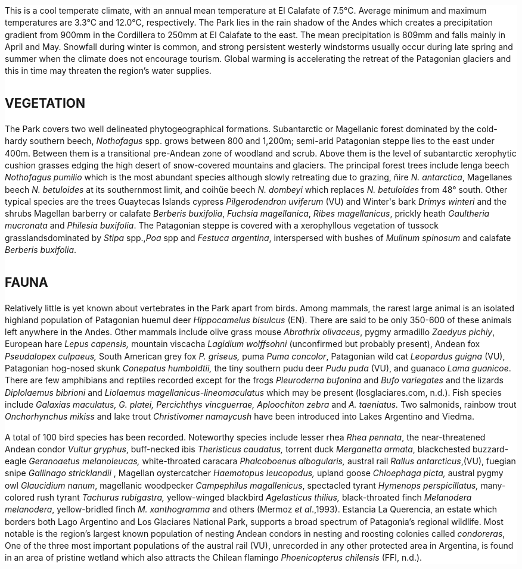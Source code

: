 This is a cool temperate climate, with an annual mean temperature at El Calafate of 7.5°C. Average minimum and maximum temperatures are 3.3°C and 12.0°C, respectively. The Park lies in the rain shadow of the Andes which creates a precipitation gradient from 900mm in the Cordillera to 250mm at El Calafate to the east. The mean precipitation is 809mm and falls mainly in April and May. Snowfall during winter is common, and strong persistent westerly windstorms usually occur during late spring and summer when the climate does not encourage tourism. Global warming is accelerating the retreat of the Patagonian glaciers and this in time may threaten the region’s water supplies.

VEGETATION
----------

The Park covers two well delineated phytogeographical formations. Subantarctic or Magellanic forest dominated by the cold-hardy southern beech, *Nothofagus* spp. grows between 800 and 1,200m; semi-arid Patagonian steppe lies to the east under 400m. Between them is a transitional pre-Andean zone of woodland and scrub. Above them is the level of subantarctic xerophytic cushion grasses edging the high desert of snow-covered mountains and glaciers. The principal forest trees include lenga beech *Nothofagus pumilio* which is the most abundant species although slowly retreating due to grazing, ñire *N. antarctica*, Magellanes beech *N. betuloides* at its southernmost limit, and coihűe beech *N. dombeyi* which replaces *N. betuloides* from 48° south. Other typical species are the trees Guaytecas Islands cypress *Pilgerodendron uviferum* (VU) and Winter's bark *Drimys winteri* and the shrubs Magellan barberry or calafate *Berberis buxifolia*, *Fuchsia magellanica*, *Ribes magellanicus*, prickly heath *Gaultheria mucronata* and *Philesia buxifolia*. The Patagonian steppe is covered with a xerophyllous vegetation of tussock grasslandsdominated by *Stipa* spp.,*Poa* spp and *Festuca argentina*, interspersed with bushes of *Mulinum spinosum* and calafate *Berberis buxifolia*.

FAUNA
-----

Relatively little is yet known about vertebrates in the Park apart from birds. Among mammals, the rarest large animal is an isolated highland population of Patagonian huemul deer *Hippocamelus bisulcus* (EN). There are said to be only 350-600 of these animals left anywhere in the Andes. Other mammals include olive grass mouse *Abrothrix olivaceus*, pygmy armadillo *Zaedyus pichiy*, European hare *Lepus capensis,* mountain viscacha *Lagidium wolffsohni* (unconfirmed but probably present), Andean fox *Pseudalopex culpaeus,* South American grey fox *P. griseus,* puma *Puma concolor*, Patagonian wild cat *Leopardus guigna* (VU), Patagonian hog-nosed skunk *Conepatus humboldtii,* the tiny southern pudu deer *Pudu puda* (VU), and guanaco *Lama guanicoe*. There are few amphibians and reptiles recorded except for the frogs *Pleuroderna bufonina* and *Bufo variegates* and the lizards *Diplolaemus bibrioni* and *Liolaemus magellanicus-lineomaculatus* which may be present (losglaciares.com, n.d.). Fish species include *Galaxias maculatus, G. platei, Percichthys vincguerrae, Aploochiton zebra* and *A. taeniatus.* Two salmonids, rainbow trout *Onchorhynchus mikiss* and lake trout *Christivomer namaycush* have been introduced into Lakes Argentino and Viedma.

A total of 100 bird species has been recorded. Noteworthy species include lesser rhea *Rhea pennata*, the near-threatened Andean condor *Vultur gryphus*, buff-necked ibis *Theristicus caudatus,* torrent duck *Merganetta armata*, blackchested buzzard-eagle *Geranoaetus melanoleucas,* white-throated caracara *Phalcoboenus albogularis,* austral rail *Rallus antarcticus*,(VU), fuegian snipe *Gallinago stricklandii* , Magellan oystercatcher *Haemotopus leucopodus,* upland goose *Chloephaga picta,* austral pygmy owl *Glaucidium nanum*, magellanic woodpecker *Campephilus magallenicus*, spectacled tyrant *Hymenops perspicillatus,* many-colored rush tyrant *Tachurus rubigastra,* yellow-winged blackbird *Agelasticus thilius,* black-throated finch *Melanodera melanodera*, yellow-bridled finch *M. xanthogramma* and others (Mermoz *et al*.,1993). Estancia La Querencia, an estate which borders both Lago Argentino and Los Glaciares National Park, supports a broad spectrum of Patagonia’s regional wildlife. Most notable is the region’s largest known population of nesting Andean condors in nesting and roosting colonies called *condoreras*, One of the three most important populations of the austral rail (VU), unrecorded in any other protected area in Argentina, is found in an area of pristine wetland which also attracts the Chilean flamingo *Phoenicopterus chilensis* (FFI, n.d.).
